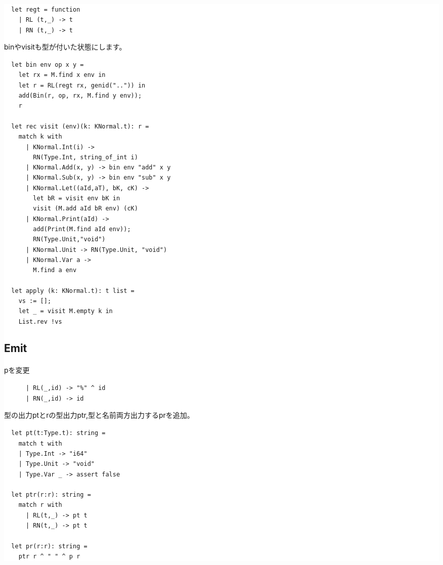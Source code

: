 ```
  let regt = function
    | RL (t,_) -> t
    | RN (t,_) -> t
```

binやvisitも型が付いた状態にします。

```
  let bin env op x y =
    let rx = M.find x env in
    let r = RL(regt rx, genid("..")) in
    add(Bin(r, op, rx, M.find y env));
    r
  
  let rec visit (env)(k: KNormal.t): r =
    match k with
      | KNormal.Int(i) ->
        RN(Type.Int, string_of_int i)
      | KNormal.Add(x, y) -> bin env "add" x y
      | KNormal.Sub(x, y) -> bin env "sub" x y
      | KNormal.Let((aId,aT), bK, cK) ->
        let bR = visit env bK in
        visit (M.add aId bR env) (cK)
      | KNormal.Print(aId) ->
        add(Print(M.find aId env));
        RN(Type.Unit,"void")
      | KNormal.Unit -> RN(Type.Unit, "void")
      | KNormal.Var a ->
        M.find a env

  let apply (k: KNormal.t): t list =
    vs := [];
    let _ = visit M.empty k in
    List.rev !vs
```


## Emit

pを変更

```
      | RL(_,id) -> "%" ^ id
      | RN(_,id) -> id
```

型の出力ptとrの型出力ptr,型と名前両方出力するprを追加。

```
  let pt(t:Type.t): string =
    match t with
    | Type.Int -> "i64"
    | Type.Unit -> "void"
    | Type.Var _ -> assert false

  let ptr(r:r): string =
    match r with
      | RL(t,_) -> pt t
      | RN(t,_) -> pt t

  let pr(r:r): string =
    ptr r ^ " " ^ p r
```
